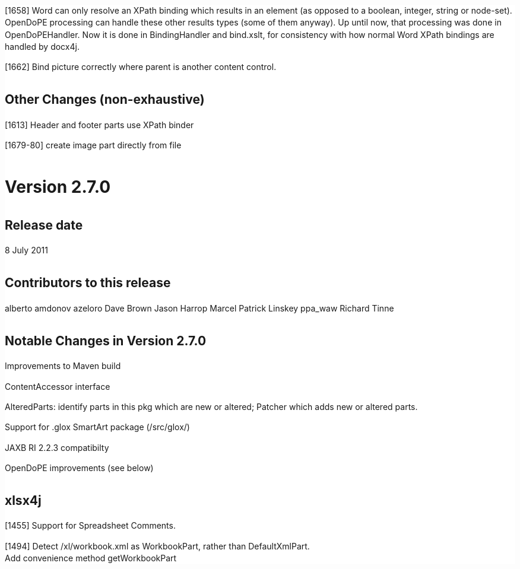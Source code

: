 [1658] Word can only resolve an XPath binding which results in an element (as opposed to a boolean, integer, string or node-set). OpenDoPE processing can handle these other results types (some of them anyway).
Up until now, that processing was done in OpenDoPEHandler. Now it is done in BindingHandler and bind.xslt, for consistency with how normal Word XPath bindings are handled by docx4j.

[1662] Bind picture correctly where parent is another content control.

Other Changes (non-exhaustive)
------------------------------

[1613] Header and footer parts use XPath binder

[1679-80] create image part directly from file

Version 2.7.0 
=============

Release date
------------

8 July 2011

Contributors to this release
----------------------------

alberto
amdonov
azeloro
Dave Brown
Jason Harrop
Marcel
Patrick Linskey
ppa_waw
Richard
Tinne

Notable Changes in Version 2.7.0
---------------------------------

Improvements to Maven build

ContentAccessor interface

AlteredParts: identify parts in this pkg which are new or altered; Patcher 
which adds new or altered parts.

Support for .glox SmartArt package (/src/glox/) 

JAXB RI 2.2.3 compatibilty

OpenDoPE improvements (see below) 

xlsx4j
------

[1455] Support for Spreadsheet Comments.

[1494] Detect /xl/workbook.xml as WorkbookPart, rather than DefaultXmlPart.  
Add convenience method getWorkbookPart
